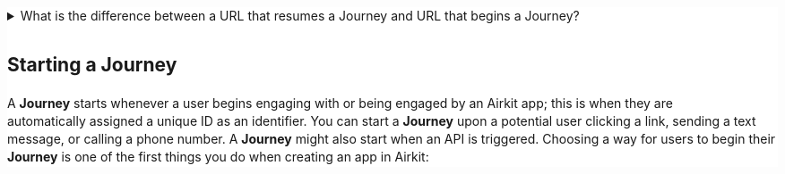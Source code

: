 <details><summary> What is the difference between a URL that resumes a Journey and URL that begins a Journey? </summary></details>


## Starting a Journey


A **Journey** starts whenever a user begins engaging with or being engaged by an Airkit app; this is when they are automatically assigned a unique ID as an identifier. You can start a **Journey** upon a potential user clicking a link, sending a text message, or calling a phone number. A **Journey** might also start when an API is triggered. Choosing a way for users to begin their **Journey** is one of the first things you do when creating an app in Airkit:
